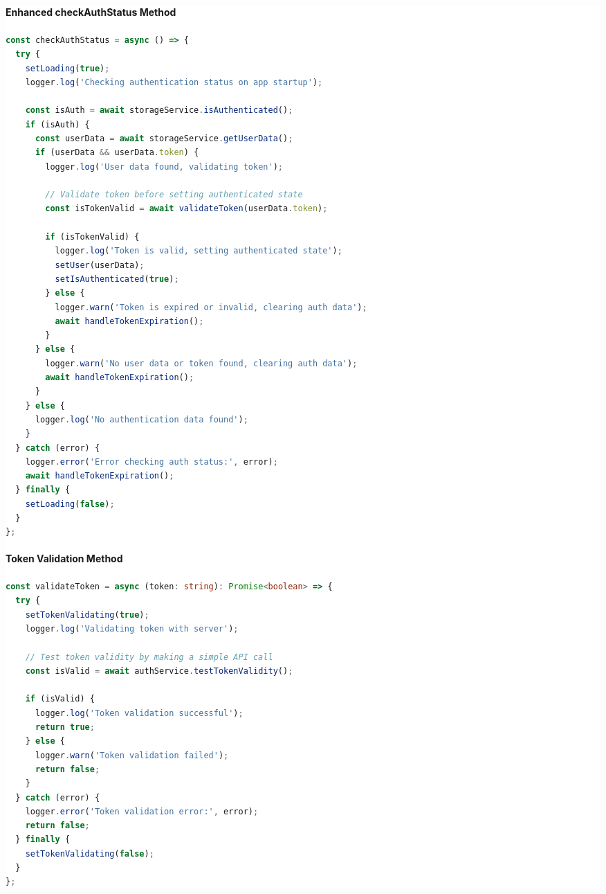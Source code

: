 #### **Enhanced checkAuthStatus Method**
```typescript
const checkAuthStatus = async () => {
  try {
    setLoading(true);
    logger.log('Checking authentication status on app startup');
    
    const isAuth = await storageService.isAuthenticated();
    if (isAuth) {
      const userData = await storageService.getUserData();
      if (userData && userData.token) {
        logger.log('User data found, validating token');
        
        // Validate token before setting authenticated state
        const isTokenValid = await validateToken(userData.token);
        
        if (isTokenValid) {
          logger.log('Token is valid, setting authenticated state');
          setUser(userData);
          setIsAuthenticated(true);
        } else {
          logger.warn('Token is expired or invalid, clearing auth data');
          await handleTokenExpiration();
        }
      } else {
        logger.warn('No user data or token found, clearing auth data');
        await handleTokenExpiration();
      }
    } else {
      logger.log('No authentication data found');
    }
  } catch (error) {
    logger.error('Error checking auth status:', error);
    await handleTokenExpiration();
  } finally {
    setLoading(false);
  }
};
```

#### **Token Validation Method**
```typescript
const validateToken = async (token: string): Promise<boolean> => {
  try {
    setTokenValidating(true);
    logger.log('Validating token with server');
    
    // Test token validity by making a simple API call
    const isValid = await authService.testTokenValidity();
    
    if (isValid) {
      logger.log('Token validation successful');
      return true;
    } else {
      logger.warn('Token validation failed');
      return false;
    }
  } catch (error) {
    logger.error('Token validation error:', error);
    return false;
  } finally {
    setTokenValidating(false);
  }
};
```